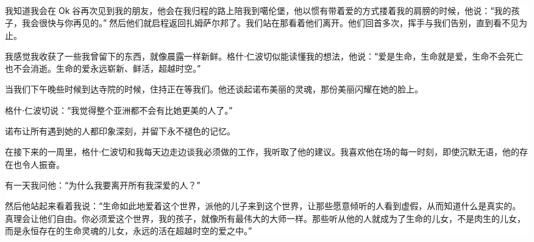 我知道我会在 Ok 谷再次见到我的朋友，他会在我归程的路上陪我到噶伦堡，他以惯有带着爱的方式搂着我的肩膀的时候，他说：“我的孩子，我会很快与你再见的。” 然后他们就启程返回扎姆萨尔邦了。我们站在那看着他们离开。他们回首多次，挥手与我们告别，直到看不见为止。

我感觉我收获了一些我曾留下的东西，就像晨露一样新鲜。格什·仁波切似能读懂我的想法，他说：“爱是生命，生命就是爱，生命不会死亡也不会消逝。生命的爱永远崭新、鲜活，超越时空。”

当我们下午晚些时候到达寺院的时候，住持正在等我们。他还谈起诺布美丽的灵魂，那份美丽闪耀在她的脸上。

格什·仁波切说：“我觉得整个亚洲都不会有比她更美的人了。”

诺布让所有遇到她的人都印象深刻，并留下永不褪色的记忆。

在接下来的一周里，格什·仁波切和我每天边走边谈我必须做的工作，我听取了他的建议。我喜欢他在场的每一时刻，即使沉默无语，他的存在也令人振奋。

有一天我问他：“为什么我要离开所有我深爱的人？”

然后他站起来看着我说：“生命如此地爱着这个世界，派他的儿子来到这个世界，让那些愿意倾听的人看到虚假，从而知道什么是真实的。真理会让他们自由。你必须爱这个世界，我的孩子，就像所有最伟大的大师一样。那些听从他的人就成为了生命的儿女，不是肉生的儿女，而是永恒存在的生命灵魂的儿女，永远的活在超越时空的爱之中。”
